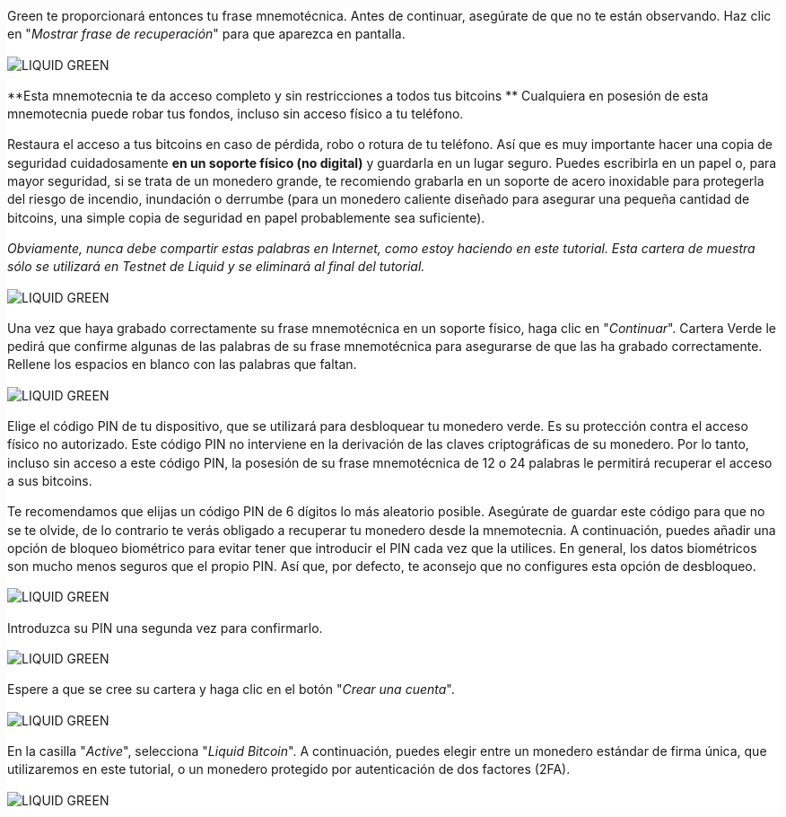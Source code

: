Green te proporcionará entonces tu frase mnemotécnica. Antes de continuar, asegúrate de que no te están observando. Haz clic en "*Mostrar frase de recuperación*" para que aparezca en pantalla.

![LIQUID GREEN](assets/fr/16.webp)

**Esta mnemotecnia te da acceso completo y sin restricciones a todos tus bitcoins ** Cualquiera en posesión de esta mnemotecnia puede robar tus fondos, incluso sin acceso físico a tu teléfono.

Restaura el acceso a tus bitcoins en caso de pérdida, robo o rotura de tu teléfono. Así que es muy importante hacer una copia de seguridad cuidadosamente **en un soporte físico (no digital)** y guardarla en un lugar seguro. Puedes escribirla en un papel o, para mayor seguridad, si se trata de un monedero grande, te recomiendo grabarla en un soporte de acero inoxidable para protegerla del riesgo de incendio, inundación o derrumbe (para un monedero caliente diseñado para asegurar una pequeña cantidad de bitcoins, una simple copia de seguridad en papel probablemente sea suficiente).

*Obviamente, nunca debe compartir estas palabras en Internet, como estoy haciendo en este tutorial. Esta cartera de muestra sólo se utilizará en Testnet de Liquid y se eliminará al final del tutorial.*

![LIQUID GREEN](assets/fr/17.webp)

Una vez que haya grabado correctamente su frase mnemotécnica en un soporte físico, haga clic en "*Continuar*". Cartera Verde le pedirá que confirme algunas de las palabras de su frase mnemotécnica para asegurarse de que las ha grabado correctamente. Rellene los espacios en blanco con las palabras que faltan.

![LIQUID GREEN](assets/fr/18.webp)

Elige el código PIN de tu dispositivo, que se utilizará para desbloquear tu monedero verde. Es su protección contra el acceso físico no autorizado. Este código PIN no interviene en la derivación de las claves criptográficas de su monedero. Por lo tanto, incluso sin acceso a este código PIN, la posesión de su frase mnemotécnica de 12 o 24 palabras le permitirá recuperar el acceso a sus bitcoins.

Te recomendamos que elijas un código PIN de 6 dígitos lo más aleatorio posible. Asegúrate de guardar este código para que no se te olvide, de lo contrario te verás obligado a recuperar tu monedero desde la mnemotecnia. A continuación, puedes añadir una opción de bloqueo biométrico para evitar tener que introducir el PIN cada vez que la utilices. En general, los datos biométricos son mucho menos seguros que el propio PIN. Así que, por defecto, te aconsejo que no configures esta opción de desbloqueo.

![LIQUID GREEN](assets/fr/19.webp)

Introduzca su PIN una segunda vez para confirmarlo.

![LIQUID GREEN](assets/fr/20.webp)

Espere a que se cree su cartera y haga clic en el botón "*Crear una cuenta*".

![LIQUID GREEN](assets/fr/21.webp)

En la casilla "*Active*", selecciona "*Liquid Bitcoin*". A continuación, puedes elegir entre un monedero estándar de firma única, que utilizaremos en este tutorial, o un monedero protegido por autenticación de dos factores (2FA).

![LIQUID GREEN](assets/fr/22.webp)
